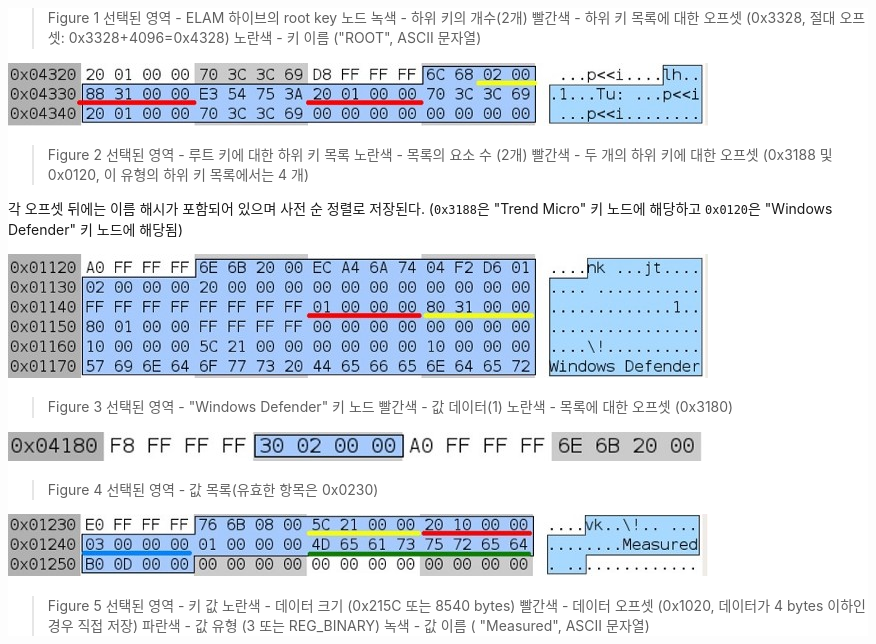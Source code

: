 > Figure 1
선택된 영역 - ELAM 하이브의 root key 노드
녹색 - 하위 키의 개수(2개) 
빨간색 - 하위 키 목록에 대한 오프셋 (0x3328, 절대 오프셋: 0x3328+4096=0x4328)
노란색 - 키 이름 ("ROOT", ASCII 문자열)



![measured-boot-vuln/Untitled%203.png](measured-boot-vuln/Untitled%203.png)

> Figure 2
선택된 영역 - 루트 키에 대한 하위 키 목록
노란색 - 목록의 요소 수 (2개)
빨간색 - 두 개의 하위 키에 대한 오프셋 (0x3188 및 0x0120, 이 유형의 하위 키 목록에서는 4 개)

각 오프셋 뒤에는 이름 해시가 포함되어 있으며 사전 순 정렬로 저장된다. (`0x3188`은 "Trend Micro" 키 노드에 해당하고 `0x0120`은 "Windows Defender" 키 노드에 해당됨)



![measured-boot-vuln/Untitled%204.png](measured-boot-vuln/Untitled%204.png)

> Figure 3
선택된 영역 - "Windows Defender" 키 노드
빨간색 - 값 데이터(1)
노란색 - 목록에 대한 오프셋 (0x3180)



![measured-boot-vuln/Untitled%205.png](measured-boot-vuln/Untitled%205.png)

> Figure 4
선택된 영역 - 값 목록(유효한 항목은 0x0230)



![measured-boot-vuln/Untitled%206.png](measured-boot-vuln/Untitled%206.png)

> Figure 5
선택된 영역 - 키 값 
노란색 - 데이터 크기 (0x215C 또는 8540 bytes)
빨간색 - 데이터 오프셋 (0x1020, 데이터가 4 bytes 이하인 경우 직접 저장) 
파란색 - 값 유형 (3 또는 REG_BINARY)
녹색 - 값 이름 ( "Measured", ASCII 문자열)
